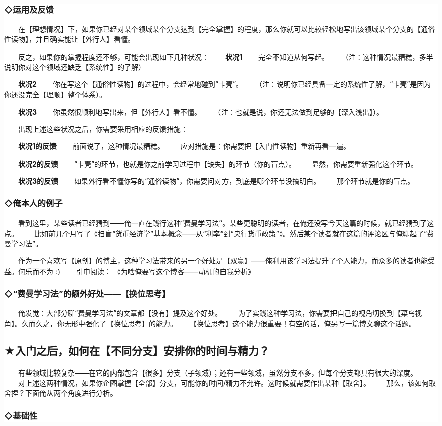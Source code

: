 ### ◇运用及反馈

　　在【理想情况】下，如果你已经对某个领域某个分支达到【完全掌握】的程度，那么你就可以比较轻松地写出该领域某个分支的【通俗性读物】，并且确实能让【外行人】看懂。

　　反之，如果你的掌握程度还不够，可能会出现如下几种状况：
　　**状况1**
　　完全不知道从何写起。
　　（注：这种情况最糟糕，多半说明你对这个领域还缺乏【系统性】的了解）

　　**状况2**
　　你在写这个【通俗性读物】的过程中，会经常地碰到“卡壳”。
　　（注：说明你已经具备一定的系统性了解，“卡壳”是因为你还没完全【理顺】整个体系）。

　　**状况3**
　　你虽然很顺利地写出来，但【外行人】看不懂。
　　（注：也就是说，你还无法做到足够的【深入浅出】）。

　　出现上述这些状况之后，你需要采用相应的反馈措施：

　　**状况1的反馈**
　　前面说了，这种情况最糟糕。
　　应对措施是：你需要把【入门性读物】重新再看一遍。

　　**状况2的反馈**
　　“卡壳”的环节，也就是你之前学习过程中【缺失】的环节（你的盲点）。
　　显然，你需要重新强化这个环节。

　　**状况3的反馈**
　　如果外行看不懂你写的“通俗读物”，你需要问对方，到底是哪个环节没搞明白。
　　那个环节就是你的盲点。

### ◇俺本人的例子

　　看到这里，某些读者已经猜到——俺一直在践行这种“费曼学习法”。某些更聪明的读者，在俺还没写今天这篇的时候，就已经猜到了这点。
　　比如前几个月写了《[扫盲“货币经济学”基本概念——从“利率”到“央行货币政策”](https://program-think.blogspot.com/2019/08/Monetary-Economics.html)》。然后某个读者就在这篇的评论区与俺聊起了“费曼学习法”。

　　作为一个喜欢写【原创】的博主，这种学习法带来的另一个好处是【双赢】——俺利用该学习法提升了个人能力，而众多的读者也能受益。何乐而不为 :)
　　引申阅读：
《[为啥俺要写这个博客——动机的自我分析](https://program-think.blogspot.com/2013/04/why-write-blog.html)》

### ◇“费曼学习法”的额外好处——【换位思考】

　　俺发觉：大部分聊“费曼学习法”的文章都【没有】提及这个好处。
　　为了实践这种学习法，你需要把自己的视角切换到【菜鸟视角】。久而久之，你无形中强化了【换位思考】的能力。
　　【换位思考】这个能力很重要！有空的话，俺另写一篇博文聊这个话题。

## ★入门之后，如何在【不同分支】安排你的时间与精力？

　　有些领域比较复杂——在它的内部包含【很多】分支（子领域）；还有一些领域，虽然分支不多，但每个分支都具有很大的深度。
　　对上述这两种情况，如果你企图掌握【全部】分支，可能你的时间/精力不允许。这时候就需要作出某种【取舍】。
　　那么，该如何取舍捏？下面俺从两个角度进行分析。

### ◇基础性

